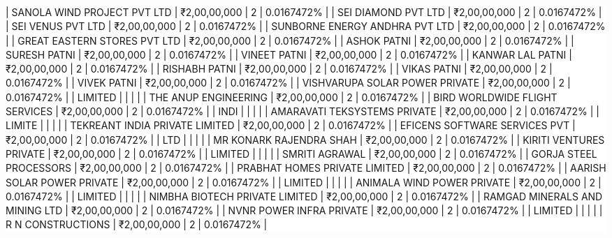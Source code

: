 | SANOLA WIND PROJECT PVT LTD    | ₹2,00,00,000     | 2                  | 0.0167472% |
| SEI DIAMOND PVT LTD            | ₹2,00,00,000     | 2                  | 0.0167472% |
| SEI VENUS PVT LTD              | ₹2,00,00,000     | 2                  | 0.0167472% |
| SUNBORNE ENERGY ANDHRA PVT LTD | ₹2,00,00,000     | 2                  | 0.0167472% |
| GREAT EASTERN STORES PVT LTD   | ₹2,00,00,000     | 2                  | 0.0167472% |
| ASHOK PATNI                    | ₹2,00,00,000     | 2                  | 0.0167472% |
| SURESH PATNI                   | ₹2,00,00,000     | 2                  | 0.0167472% |
| VINEET PATNI                   | ₹2,00,00,000     | 2                  | 0.0167472% |
| KANWAR LAL PATNI               | ₹2,00,00,000     | 2                  | 0.0167472% |
| RISHABH PATNI                  | ₹2,00,00,000     | 2                  | 0.0167472% |
| VIKAS PATNI                    | ₹2,00,00,000     | 2                  | 0.0167472% |
| VIVEK PATNI                    | ₹2,00,00,000     | 2                  | 0.0167472% |
| VISHVARUPA SOLAR POWER PRIVATE | ₹2,00,00,000     | 2                  | 0.0167472% |
| LIMITED                        |                  |                    |            |
| THE ANUP ENGINEERING           | ₹2,00,00,000     | 2                  | 0.0167472% |
| BIRD WORLDWIDE FLIGHT SERVICES | ₹2,00,00,000     | 2                  | 0.0167472% |
| INDI                           |                  |                    |            |
| AMARAVATI TEKSYSTEMS PRIVATE   | ₹2,00,00,000     | 2                  | 0.0167472% |
| LIMITE                         |                  |                    |            |
| TEKREANT INDIA PRIVATE LIMITED | ₹2,00,00,000     | 2                  | 0.0167472% |
| EFICENS SOFTWARE SERVICES PVT  | ₹2,00,00,000     | 2                  | 0.0167472% |
| LTD                            |                  |                    |            |
| MR KONARK RAJENDRA SHAH        | ₹2,00,00,000     | 2                  | 0.0167472% |
| KIRITI VENTURES PRIVATE        | ₹2,00,00,000     | 2                  | 0.0167472% |
| LIMITED                        |                  |                    |            |
| SMRITI AGRAWAL                 | ₹2,00,00,000     | 2                  | 0.0167472% |
| GORJA STEEL PROCESSORS         | ₹2,00,00,000     | 2                  | 0.0167472% |
| PRABHAT HOMES PRIVATE LIMITED  | ₹2,00,00,000     | 2                  | 0.0167472% |
| AARISH SOLAR POWER PRIVATE     | ₹2,00,00,000     | 2                  | 0.0167472% |
| LIMITED                        |                  |                    |            |
| ANIMALA WIND POWER PRIVATE     | ₹2,00,00,000     | 2                  | 0.0167472% |
| LIMITED                        |                  |                    |            |
| NIMBHA BIOTECH PRIVATE LIMITED | ₹2,00,00,000     | 2                  | 0.0167472% |
| RAMGAD MINERALS AND MINING LTD | ₹2,00,00,000     | 2                  | 0.0167472% |
| NVNR POWER INFRA PRIVATE       | ₹2,00,00,000     | 2                  | 0.0167472% |
| LIMITED                        |                  |                    |            |
| R N CONSTRUCTIONS              | ₹2,00,00,000     | 2                  | 0.0167472% |